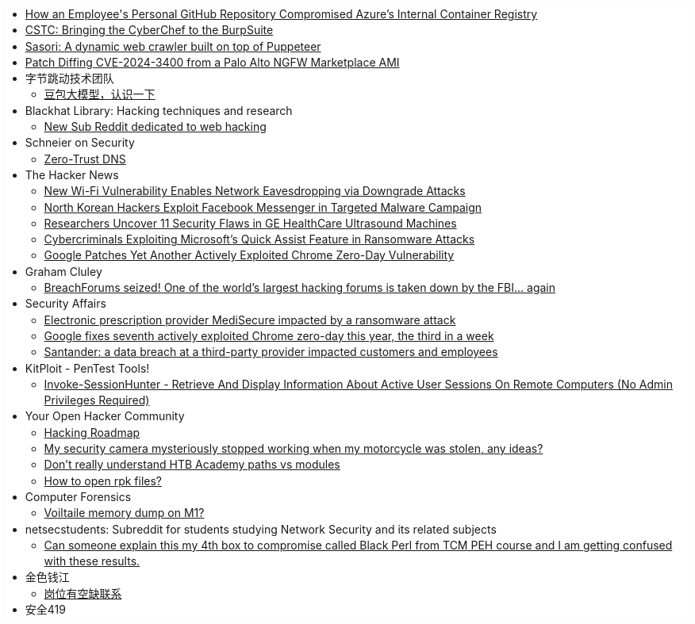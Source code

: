   - [How an Employee's Personal GitHub Repository Compromised Azure’s Internal Container Registry](https://www.reddit.com/r/netsec/comments/1ctf3xr/how_an_employees_personal_github_repository/)
  - [CSTC: Bringing the CyberChef to the BurpSuite](https://www.reddit.com/r/netsec/comments/1ctg6vf/cstc_bringing_the_cyberchef_to_the_burpsuite/)
  - [Sasori: A dynamic web crawler built on top of Puppeteer](https://www.reddit.com/r/netsec/comments/1ctisqu/sasori_a_dynamic_web_crawler_built_on_top_of/)
  - [Patch Diffing CVE-2024-3400 from a Palo Alto NGFW Marketplace AMI](https://www.reddit.com/r/netsec/comments/1ct46ut/patch_diffing_cve20243400_from_a_palo_alto_ngfw/)
- 字节跳动技术团队
  - [豆包大模型，认识一下](https://mp.weixin.qq.com/s?__biz=MzI1MzYzMjE0MQ==&mid=2247507231&idx=1&sn=a71740b149f766e3817f29fb92c148bf&chksm=e9d316fddea49feb892081bc56ed37225dad7445ff51ee3e7956f985aeae648367c61b262dc6&scene=58&subscene=0#rd)
- Blackhat Library: Hacking techniques and research
  - [New Sub Reddit dedicated to web hacking](https://www.reddit.com/r/blackhat/comments/1ctkrv2/new_sub_reddit_dedicated_to_web_hacking/)
- Schneier on Security
  - [Zero-Trust DNS](https://www.schneier.com/blog/archives/2024/05/zero-trust-dns.html)
- The Hacker News
  - [New Wi-Fi Vulnerability Enables Network Eavesdropping via Downgrade Attacks](https://thehackernews.com/2024/05/new-wi-fi-vulnerability-enabling.html)
  - [North Korean Hackers Exploit Facebook Messenger in Targeted Malware Campaign](https://thehackernews.com/2024/05/north-korean-hackers-exploit-facebook.html)
  - [Researchers Uncover 11 Security Flaws in GE HealthCare Ultrasound Machines](https://thehackernews.com/2024/05/researchers-uncover-11-security-flaws.html)
  - [Cybercriminals Exploiting Microsoft’s Quick Assist Feature in Ransomware Attacks](https://thehackernews.com/2024/05/cybercriminals-exploiting-microsofts.html)
  - [Google Patches Yet Another Actively Exploited Chrome Zero-Day Vulnerability](https://thehackernews.com/2024/05/google-patches-yet-another-actively.html)
- Graham Cluley
  - [BreachForums seized! One of the world’s largest hacking forums is taken down by the FBI… again](https://www.tripwire.com/state-of-security/breachforums-seized-one-worlds-largest-hacking-forums-taken-down-fbi-again)
- Security Affairs
  - [Electronic prescription provider MediSecure impacted by a ransomware attack](https://securityaffairs.com/163257/cyber-crime/medisecure-impacted-by-ransomware-attack.html)
  - [Google fixes seventh actively exploited Chrome zero-day this year, the third in a week](https://securityaffairs.com/163238/hacking/7th-chrome-zero-day-2024.html)
  - [Santander: a data breach at a third-party provider impacted customers and employees](https://securityaffairs.com/163231/data-breach/santander-third-party-data-breach.html)
- KitPloit - PenTest Tools!
  - [Invoke-SessionHunter - Retrieve And Display Information About Active User Sessions On Remote Computers (No Admin Privileges Required)](http://www.kitploit.com/2024/05/invoke-sessionhunter-retrieve-and.html)
- Your Open Hacker Community
  - [Hacking Roadmap](https://www.reddit.com/r/HowToHack/comments/1ct11i2/hacking_roadmap/)
  - [My security camera mysteriously stopped working when my motorcycle was stolen, any ideas?](https://www.reddit.com/r/HowToHack/comments/1ctr9xe/my_security_camera_mysteriously_stopped_working/)
  - [Don’t really understand HTB Academy paths vs modules](https://www.reddit.com/r/HowToHack/comments/1ctqhdg/dont_really_understand_htb_academy_paths_vs/)
  - [How to open rpk files?](https://www.reddit.com/r/HowToHack/comments/1ctr5up/how_to_open_rpk_files/)
- Computer Forensics
  - [Voiltaile memory dump on M1?](https://www.reddit.com/r/computerforensics/comments/1ctjvot/voiltaile_memory_dump_on_m1/)
- netsecstudents: Subreddit for students studying Network Security and its related subjects
  - [Can someone explain this my 4th box to compromise called Black Perl from TCM PEH course and I am getting confused with these results.](https://www.reddit.com/r/netsecstudents/comments/1cta96r/can_someone_explain_this_my_4th_box_to_compromise/)
- 金色钱江
  - [岗位有空缺联系](https://mp.weixin.qq.com/s?__biz=Mzg5NTY3NTMxMQ==&mid=2247484433&idx=1&sn=1bbf9397fc4e1f88d87936cdb0fc3a0e&chksm=c00dfad1f77a73c7afc4f7aaef0f4483ce91f6dde697ce8ff78bc24292cbc8cd172b3b863559&scene=58&subscene=0#rd)
- 安全419